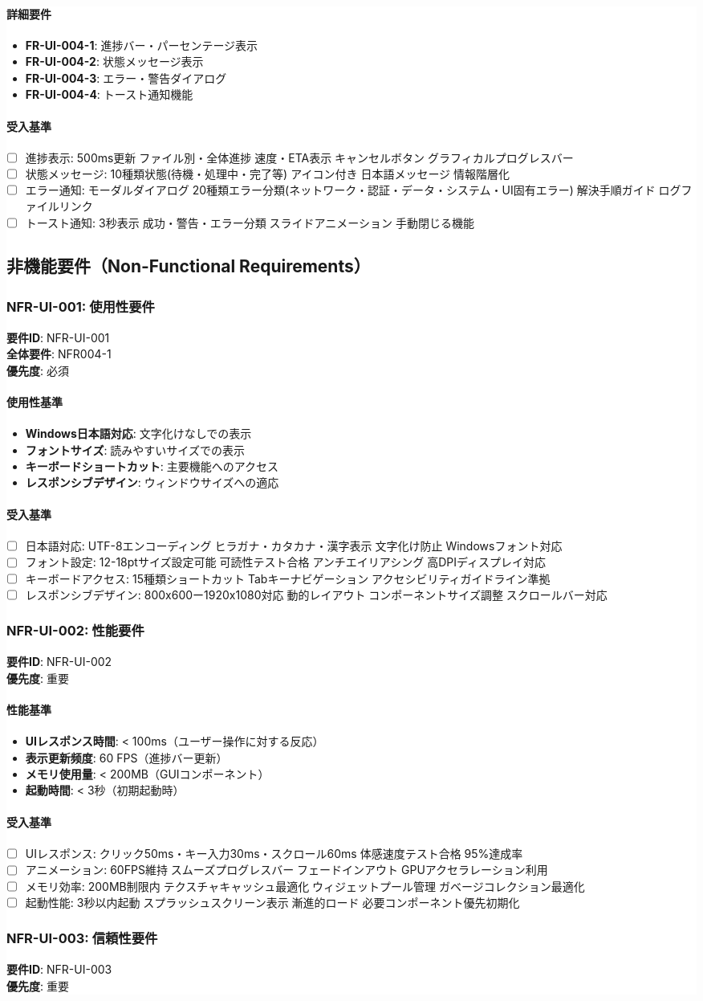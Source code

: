 #### 詳細要件
- **FR-UI-004-1**: 進捗バー・パーセンテージ表示
- **FR-UI-004-2**: 状態メッセージ表示
- **FR-UI-004-3**: エラー・警告ダイアログ
- **FR-UI-004-4**: トースト通知機能

#### 受入基準
- [ ] 進捗表示: 500ms更新 ファイル別・全体進捗 速度・ETA表示 キャンセルボタン グラフィカルプログレスバー
- [ ] 状態メッセージ: 10種類状態(待機・処理中・完了等) アイコン付き 日本語メッセージ 情報階層化
- [ ] エラー通知: モーダルダイアログ 20種類エラー分類(ネットワーク・認証・データ・システム・UI固有エラー) 解決手順ガイド ログファイルリンク
- [ ] トースト通知: 3秒表示 成功・警告・エラー分類 スライドアニメーション 手動閉じる機能

## 非機能要件（Non-Functional Requirements）

### NFR-UI-001: 使用性要件
**要件ID**: NFR-UI-001  
**全体要件**: NFR004-1  
**優先度**: 必須  

#### 使用性基準
- **Windows日本語対応**: 文字化けなしでの表示
- **フォントサイズ**: 読みやすいサイズでの表示
- **キーボードショートカット**: 主要機能へのアクセス
- **レスポンシブデザイン**: ウィンドウサイズへの適応

#### 受入基準
- [ ] 日本語対応: UTF-8エンコーディング ヒラガナ・カタカナ・漢字表示 文字化け防止 Windowsフォント対応
- [ ] フォント設定: 12-18ptサイズ設定可能 可読性テスト合格 アンチエイリアシング 高DPIディスプレイ対応
- [ ] キーボードアクセス: 15種類ショートカット Tabキーナビゲーション アクセシビリティガイドライン準拠
- [ ] レスポンシブデザイン: 800x600ー1920x1080対応 動的レイアウト コンポーネントサイズ調整 スクロールバー対応

### NFR-UI-002: 性能要件
**要件ID**: NFR-UI-002  
**優先度**: 重要  

#### 性能基準
- **UIレスポンス時間**: < 100ms（ユーザー操作に対する反応）
- **表示更新频度**: 60 FPS（進捗バー更新）
- **メモリ使用量**: < 200MB（GUIコンポーネント）
- **起動時間**: < 3秒（初期起動時）

#### 受入基準
- [ ] UIレスポンス: クリック50ms・キー入力30ms・スクロール60ms 体感速度テスト合格 95%達成率
- [ ] アニメーション: 60FPS維持 スムーズプログレスバー フェードインアウト GPUアクセラレーション利用
- [ ] メモリ効率: 200MB制限内 テクスチャキャッシュ最適化 ウィジェットプール管理 ガベージコレクション最適化
- [ ] 起動性能: 3秒以内起動 スプラッシュスクリーン表示 漸進的ロード 必要コンポーネント優先初期化

### NFR-UI-003: 信頼性要件
**要件ID**: NFR-UI-003  
**優先度**: 重要  
